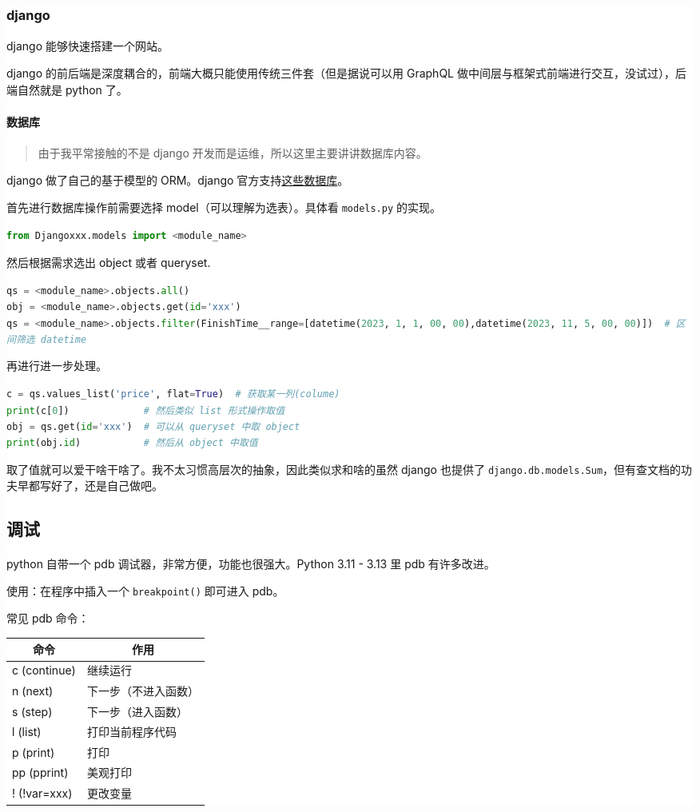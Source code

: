 ### django

django 能够快速搭建一个网站。

django 的前后端是深度耦合的，前端大概只能使用传统三件套（但是据说可以用 GraphQL 做中间层与框架式前端进行交互，没试过），后端自然就是 python 了。

#### 数据库

> 由于我平常接触的不是 django 开发而是运维，所以这里主要讲讲数据库内容。

django 做了自己的基于模型的 ORM。django 官方支持[这些数据库](https://docs.djangoproject.com/en/4.2/ref/databases/#databases)。

首先进行数据库操作前需要选择 model（可以理解为选表）。具体看 `models.py` 的实现。

```py
from Djangoxxx.models import <module_name>
```

然后根据需求选出 object 或者 queryset.

```py
qs = <module_name>.objects.all()
obj = <module_name>.objects.get(id='xxx')
qs = <module_name>.objects.filter(FinishTime__range=[datetime(2023, 1, 1, 00, 00),datetime(2023, 11, 5, 00, 00)])  # 区间筛选 datetime
```

再进行进一步处理。

```py
c = qs.values_list('price', flat=True)  # 获取某一列(colume)
print(c[0])             # 然后类似 list 形式操作取值
obj = qs.get(id='xxx')  # 可以从 queryset 中取 object
print(obj.id)           # 然后从 object 中取值
```

取了值就可以爱干啥干啥了。我不太习惯高层次的抽象，因此类似求和啥的虽然 django 也提供了 `django.db.models.Sum`，但有查文档的功夫早都写好了，还是自己做吧。

## 调试

python 自带一个 pdb 调试器，非常方便，功能也很强大。Python 3.11 - 3.13 里 pdb 有许多改进。

使用：在程序中插入一个 `breakpoint()` 即可进入 pdb。

常见 pdb 命令：


|命令|作用|
| --- | --- |
| c (continue) | 继续运行 |
| n (next) | 下一步（不进入函数） |
| s (step) | 下一步（进入函数） |
| l (list) | 打印当前程序代码 |
| p (print) | 打印 |
| pp (pprint) | 美观打印 |
| ! (!var=xxx) | 更改变量 |


[^1]: [不读系统代理，不能配置代理，不做错误处理，不具有可读性](https://t.me/withabsolutex/1304)
[^3]: [我的一些抱怨](https://t.me/withabsolutex/1530)；如果要看优美的表处理语法，建议看看 [Pony ORM](https://ponyorm.org/)。